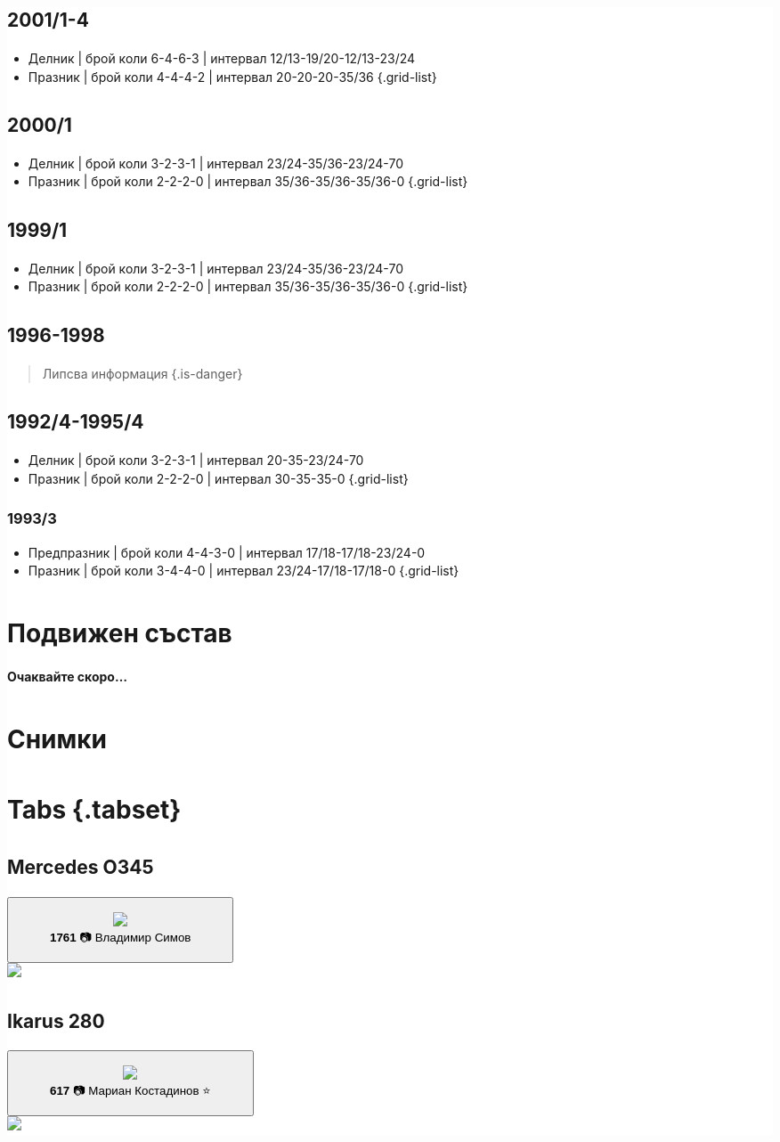 ## 2001/1-4
-  Делник | брой коли 6-4-6-3 | интервал 12/13-19/20-12/13-23/24
-  Празник | брой коли 4-4-4-2 | интервал 20-20-20-35/36
{.grid-list}
## 2000/1
-  Делник | брой коли 3-2-3-1 | интервал 23/24-35/36-23/24-70
-  Празник | брой коли 2-2-2-0 | интервал 35/36-35/36-35/36-0
{.grid-list}
## 1999/1
-  Делник | брой коли 3-2-3-1 | интервал 23/24-35/36-23/24-70
-  Празник | брой коли 2-2-2-0 | интервал 35/36-35/36-35/36-0
{.grid-list}
## 1996-1998
> Липсва информация
{.is-danger}

## 1992/4-1995/4
-  Делник | брой коли 3-2-3-1 | интервал 20-35-23/24-70
-  Празник | брой коли 2-2-2-0 | интервал 30-35-35-0
{.grid-list}
### 1993/3
-  Предпразник | брой коли 4-4-3-0 | интервал 17/18-17/18-23/24-0
-  Празник | брой коли 3-4-4-0 | интервал 23/24-17/18-17/18-0
{.grid-list}

# **Подвижен състав**

**Очаквайте скоро…**

# Снимки
  
# Tabs {.tabset}


 ## Mercedes O345
 
  
  
<div class="dropdown"><button class="imgbtn"><figure><img src="https://live.staticflickr.com/65535/50914176067_109459b6f5_k.jpg" height="200px"><figcaption><b> 1761 </b> 📷 Владимир Симов</figcaption></figure></button><div class="dropdown-content"><a href="https://www.flickr.com/photos/137241490@N07/50914176067/" target="_blank" title="1761"> <img src="https://live.staticflickr.com/65535/50914176067_109459b6f5_k.jpg" width="100%"></a></div></div>

## Ikarus 280
  
<div class="dropdown"><button class="imgbtn"><figure><img src="https://drive.google.com/uc?id=1ryziYj2AVcG-GMtL-I2YIPmGUHD_Xc8A" height="200px"><figcaption><b>617</b> 📷 Мариан Костадинов ⭐</figcaption></figure></button><div class="dropdown-content"><img src="https://drive.google.com/uc?id=1ryziYj2AVcG-GMtL-I2YIPmGUHD_Xc8A" width="100%"></div></div>
  